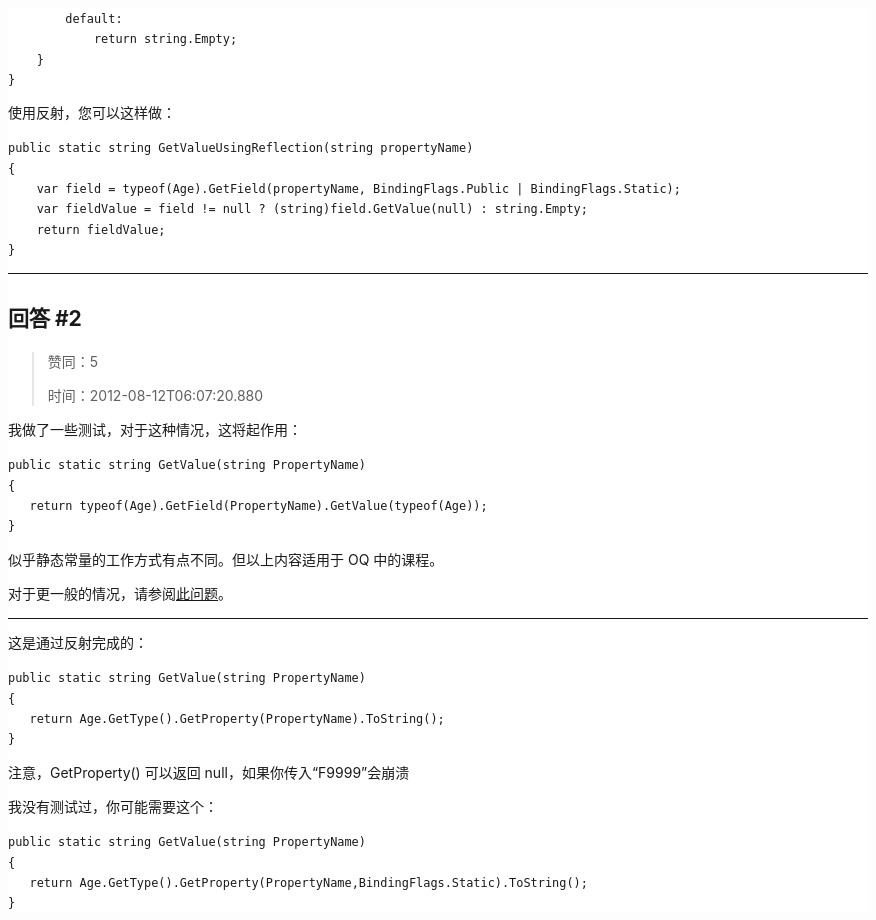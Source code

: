 ```
        default:
            return string.Empty;
    }
} 
```

使用反射，您可以这样做：

```
public static string GetValueUsingReflection(string propertyName)
{
    var field = typeof(Age).GetField(propertyName, BindingFlags.Public | BindingFlags.Static);
    var fieldValue = field != null ? (string)field.GetValue(null) : string.Empty;
    return fieldValue;
} 
```

* * *

## 回答 #2

> 赞同：5
> 
> 时间：2012-08-12T06:07:20.880

我做了一些测试，对于这种情况，这将起作用：

```
public static string GetValue(string PropertyName)
{
   return typeof(Age).GetField(PropertyName).GetValue(typeof(Age));
} 
```

似乎静态常量的工作方式有点不同。但以上内容适用于 OQ 中的课程。

对于更一般的情况，请参阅[此问题](https://stackoverflow.com/questions/451453/how-to-get-a-static-property-with-reflection)。

* * *

这是通过反射完成的：

```
public static string GetValue(string PropertyName)
{
   return Age.GetType().GetProperty(PropertyName).ToString();
} 
```

注意，GetProperty() 可以返回 null，如果你传入“F9999”会崩溃

我没有测试过，你可能需要这个：

```
public static string GetValue(string PropertyName)
{
   return Age.GetType().GetProperty(PropertyName,BindingFlags.Static).ToString();
} 
```
